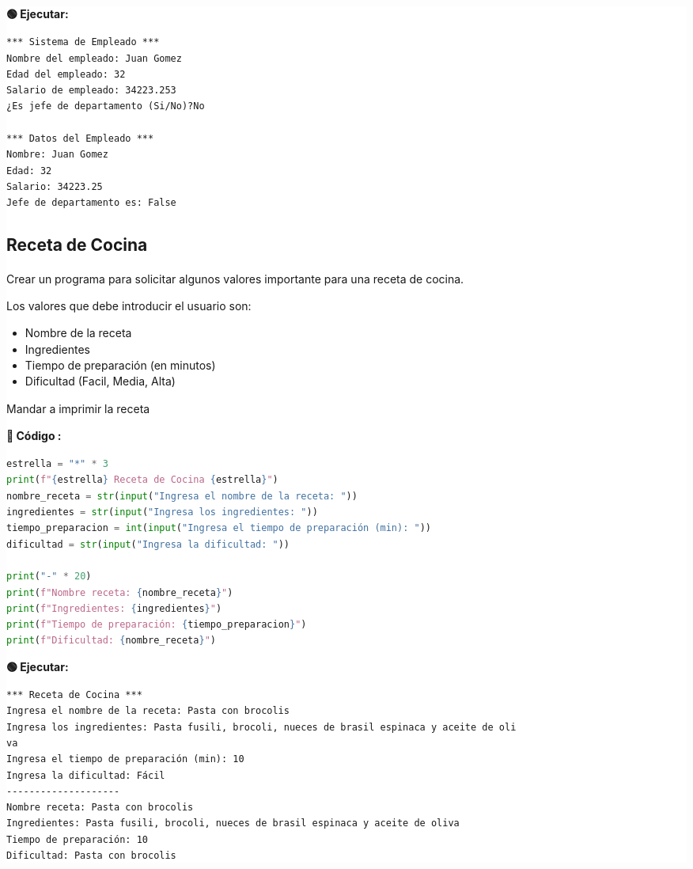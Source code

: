 **🟢 Ejecutar:**

```console
*** Sistema de Empleado ***
Nombre del empleado: Juan Gomez
Edad del empleado: 32
Salario de empleado: 34223.253
¿Es jefe de departamento (Si/No)?No

*** Datos del Empleado ***
Nombre: Juan Gomez
Edad: 32
Salario: 34223.25
Jefe de departamento es: False
```

## Receta de Cocina

Crear un programa para solicitar algunos valores importante para una receta de cocina.

Los valores que debe introducir el usuario son:

- Nombre de la receta
- Ingredientes
- Tiempo de preparación (en minutos)
- Dificultad (Facil, Media, Alta)

Mandar a imprimir la receta

**📄 Código :**

```python
estrella = "*" * 3
print(f"{estrella} Receta de Cocina {estrella}")
nombre_receta = str(input("Ingresa el nombre de la receta: "))
ingredientes = str(input("Ingresa los ingredientes: "))
tiempo_preparacion = int(input("Ingresa el tiempo de preparación (min): "))
dificultad = str(input("Ingresa la dificultad: "))

print("-" * 20)
print(f"Nombre receta: {nombre_receta}")
print(f"Ingredientes: {ingredientes}")
print(f"Tiempo de preparación: {tiempo_preparacion}")
print(f"Dificultad: {nombre_receta}")
```

**🟢 Ejecutar:**

```console
*** Receta de Cocina ***
Ingresa el nombre de la receta: Pasta con brocolis
Ingresa los ingredientes: Pasta fusili, brocoli, nueces de brasil espinaca y aceite de oli
va
Ingresa el tiempo de preparación (min): 10
Ingresa la dificultad: Fácil
--------------------
Nombre receta: Pasta con brocolis
Ingredientes: Pasta fusili, brocoli, nueces de brasil espinaca y aceite de oliva
Tiempo de preparación: 10
Dificultad: Pasta con brocolis
```
